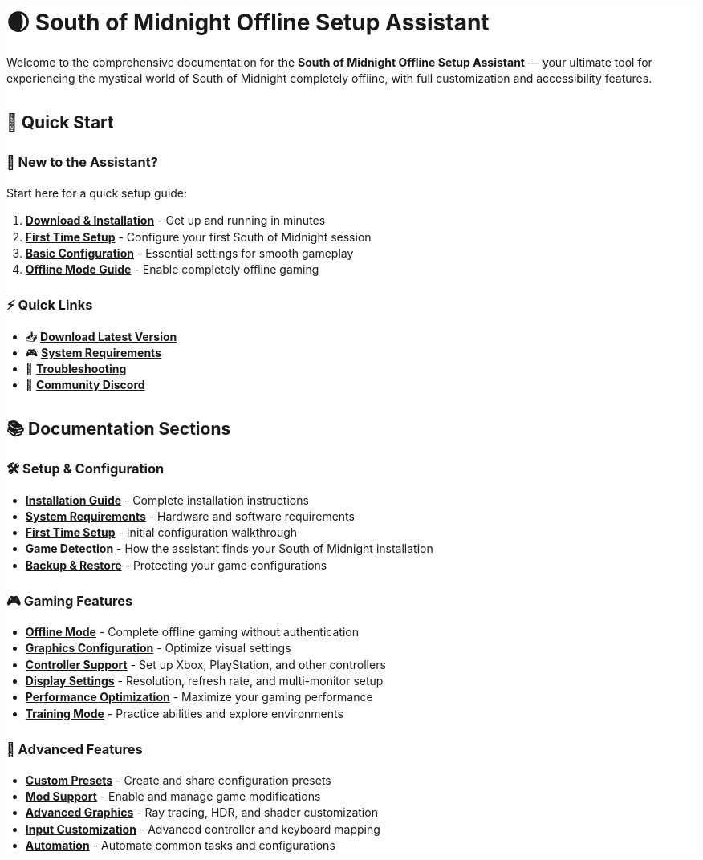# 🌒 South of Midnight Offline Setup Assistant

Welcome to the comprehensive documentation for the **South of Midnight Offline Setup Assistant** — your ultimate tool for experiencing the mystical world of South of Midnight completely offline, with full customization and accessibility features.

## 🚀 Quick Start

### 🎯 New to the Assistant?
Start here for a quick setup guide:

1. **[Download & Installation](installation.md)** - Get up and running in minutes
2. **[First Time Setup](first-time-setup.md)** - Configure your first South of Midnight session
3. **[Basic Configuration](basic-configuration.md)** - Essential settings for smooth gameplay
4. **[Offline Mode Guide](offline-mode.md)** - Enable completely offline gaming

### ⚡ Quick Links
- 📥 **[Download Latest Version](https://github.com/South-of-Midnight-Offline-Free/south-of-midnight-offline-setup-assistant/releases/latest)**
- 🎮 **[System Requirements](system-requirements.md)**
- 🔧 **[Troubleshooting](troubleshooting.md)**
- 💬 **[Community Discord](https://discord.gg/southofmidnight)**

## 📚 Documentation Sections

### 🛠️ Setup & Configuration
- **[Installation Guide](installation.md)** - Complete installation instructions
- **[System Requirements](system-requirements.md)** - Hardware and software requirements
- **[First Time Setup](first-time-setup.md)** - Initial configuration walkthrough
- **[Game Detection](game-detection.md)** - How the assistant finds your South of Midnight installation
- **[Backup & Restore](backup-restore.md)** - Protecting your game configurations

### 🎮 Gaming Features
- **[Offline Mode](offline-mode.md)** - Complete offline gaming without authentication
- **[Graphics Configuration](graphics-configuration.md)** - Optimize visual settings
- **[Controller Support](controller-support.md)** - Set up Xbox, PlayStation, and other controllers
- **[Display Settings](display-settings.md)** - Resolution, refresh rate, and multi-monitor setup
- **[Performance Optimization](performance-optimization.md)** - Maximize your gaming performance
- **[Training Mode](training-mode.md)** - Practice abilities and explore environments

### 🔧 Advanced Features
- **[Custom Presets](custom-presets.md)** - Create and share configuration presets
- **[Mod Support](mod-support.md)** - Enable and manage game modifications
- **[Advanced Graphics](advanced-graphics.md)** - Ray tracing, HDR, and shader customization
- **[Input Customization](input-customization.md)** - Advanced controller and keyboard mapping
- **[Automation](automation.md)** - Automate common tasks and configurations

